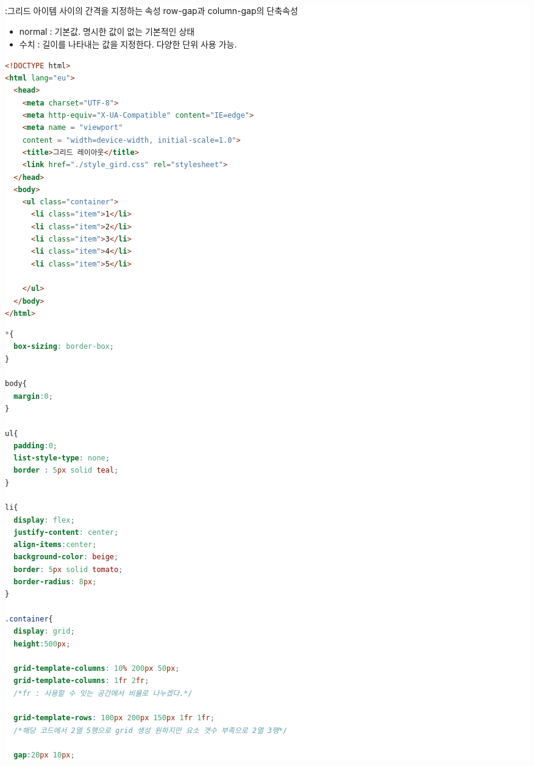 :그리드 아이템 사이의 간격을 지정하는 속성 row-gap과 column-gap의 단축속성

- normal : 기본값. 명시한 값이 없는 기본적인 상태
- 수치 : 길이를 나타내는 값을 지정한다. 다양한 단위 사용 가능.

```html
<!DOCTYPE html>
<html lang="eu">
  <head>
    <meta charset="UTF-8">
    <meta http-equiv="X-UA-Compatible" content="IE=edge">
    <meta name = "viewport"
    content = "width=device-width, initial-scale=1.0">
    <title>그리드 레이아웃</title>
    <link href="./style_gird.css" rel="stylesheet">
  </head>
  <body>
    <ul class="container">
      <li class="item">1</li>
      <li class="item">2</li>
      <li class="item">3</li>
      <li class="item">4</li>
      <li class="item">5</li>

    </ul>
  </body>
</html>
```

```css
*{
  box-sizing: border-box;
}

body{
  margin:0;
}

ul{
  padding:0;
  list-style-type: none;
  border : 5px solid teal;
}

li{
  display: flex;
  justify-content: center;
  align-items:center;
  background-color: beige;
  border: 5px solid tomato;
  border-radius: 8px;
}

.container{
  display: grid;
  height:500px;
  
  grid-template-columns: 10% 200px 50px;
  grid-template-columns: 1fr 2fr;
  /*fr : 사용할 수 잇는 공간에서 비율로 나누겠다.*/

  grid-template-rows: 100px 200px 150px 1fr 1fr;
  /*해당 코드에서 2열 5행으로 grid 생성 원하지만 요소 갯수 부족으로 2열 3행*/

  gap:20px 10px;
```